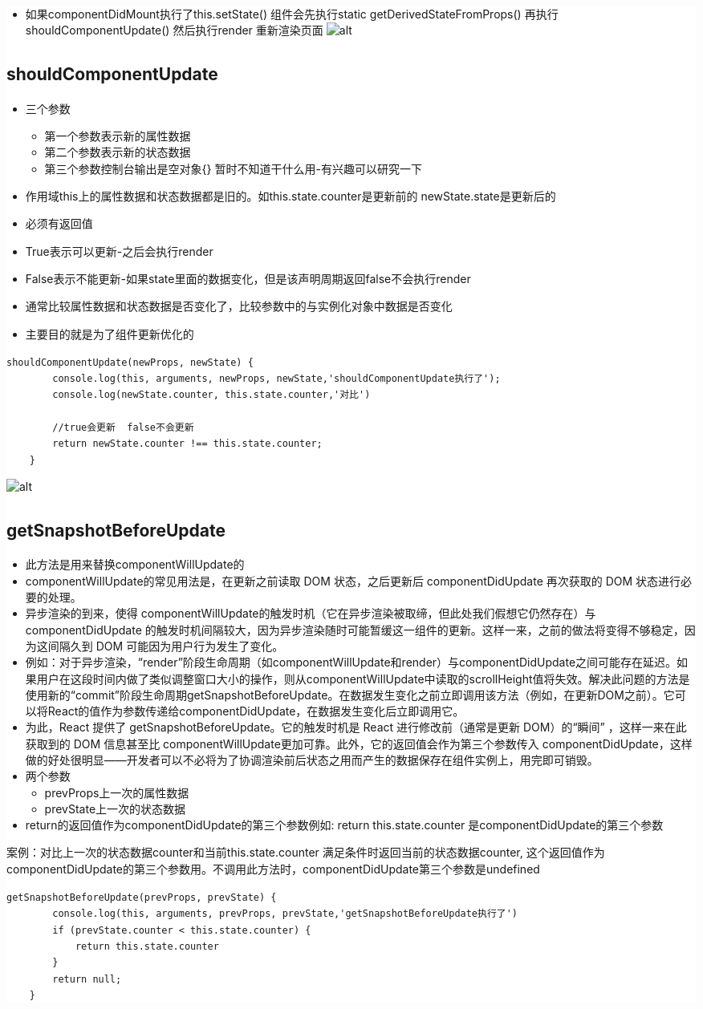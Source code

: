 - 如果componentDidMount执行了this.setState()
   组件会先执行static getDerivedStateFromProps()
   再执行shouldComponentUpdate()
   然后执行render 重新渲染页面
  ![alt](http://192.168.1.150:8360/static/upload/20181010/upload_512a6486191f0e0ee8a71a58bbc8e831.png)

**shouldComponentUpdate**
--------
* 三个参数
    * 第一个参数表示新的属性数据
    * 第二个参数表示新的状态数据
    * 第三个参数控制台输出是空对象{} 暂时不知道干什么用-有兴趣可以研究一下

* 作用域this上的属性数据和状态数据都是旧的。如this.state.counter是更新前的 newState.state是更新后的
* 必须有返回值
* True表示可以更新-之后会执行render
* False表示不能更新-如果state里面的数据变化，但是该声明周期返回false不会执行render
* 通常比较属性数据和状态数据是否变化了，比较参数中的与实例化对象中数据是否变化
* 主要目的就是为了组件更新优化的
```
shouldComponentUpdate(newProps, newState) {
        console.log(this, arguments, newProps, newState,'shouldComponentUpdate执行了');
        console.log(newState.counter, this.state.counter,'对比')

        //true会更新  false不会更新
        return newState.counter !== this.state.counter;
    }
```
![alt](http://192.168.1.150:8360/static/upload/20181010/upload_ce148f6263ae11cfcef1e69603d2f34f.png)

**getSnapshotBeforeUpdate**
--------
* 此方法是用来替换componentWillUpdate的
* componentWillUpdate的常见用法是，在更新之前读取 DOM 状态，之后更新后 componentDidUpdate
再次获取的 DOM 状态进行必要的处理。
* 异步渲染的到来，使得 componentWillUpdate的触发时机（它在异步渲染被取缔，但此处我们假想它仍然存在）与 componentDidUpdate
     的触发时机间隔较大，因为异步渲染随时可能暂缓这一组件的更新。这样一来，之前的做法将变得不够稳定，因为这间隔久到 DOM 可能因为用户行为发生了变化。
* 例如：对于异步渲染，“render”阶段生命周期（如componentWillUpdate和render）与componentDidUpdate之间可能存在延迟。如果用户在这段时间内做了类似调整窗口大小的操作，则从componentWillUpdate中读取的scrollHeight值将失效。解决此问题的方法是使用新的“commit”阶段生命周期getSnapshotBeforeUpdate。在数据发生变化之前立即调用该方法（例如，在更新DOM之前）。它可以将React的值作为参数传递给componentDidUpdate，在数据发生变化后立即调用它。
* 为此，React 提供了 getSnapshotBeforeUpdate。它的触发时机是 React 进行修改前（通常是更新 DOM）的“瞬间” ，这样一来在此获取到的 DOM 信息甚至比 componentWillUpdate更加可靠。此外，它的返回值会作为第三个参数传入 componentDidUpdate，这样做的好处很明显——开发者可以不必将为了协调渲染前后状态之用而产生的数据保存在组件实例上，用完即可销毁。
* 两个参数
    * prevProps上一次的属性数据
    * prevState上一次的状态数据
* return的返回值作为componentDidUpdate的第三个参数例如: return this.state.counter 是componentDidUpdate的第三个参数

案例：对比上一次的状态数据counter和当前this.state.counter 满足条件时返回当前的状态数据counter,
这个返回值作为componentDidUpdate的第三个参数用。不调用此方法时，componentDidUpdate第三个参数是undefined

```
getSnapshotBeforeUpdate(prevProps, prevState) {
        console.log(this, arguments, prevProps, prevState,'getSnapshotBeforeUpdate执行了')
        if (prevState.counter < this.state.counter) {
            return this.state.counter
        }
        return null;
    }
```
